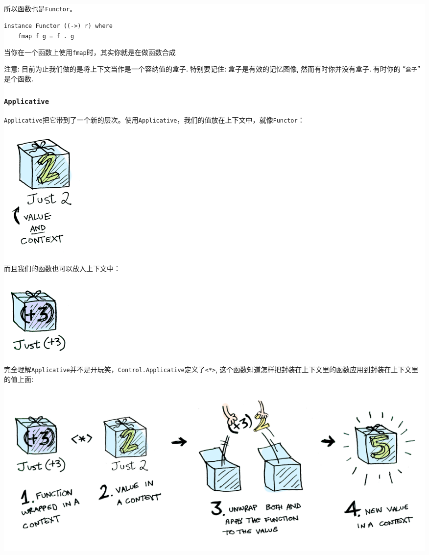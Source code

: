 所以函数也是` Functor `。

```
instance Functor ((->) r) where
    fmap f g = f . g
```

当你在一个函数上使用` fmap `时，其实你就是在做函数合成

注意: 目前为止我们做的是将上下文当作是一个容纳值的盒子. 特别要记住: 盒子是有效的记忆图像, 然而有时你并没有盒子. 有时你的 “` 盒子 `” 是个函数.

### ` Applicative `

` Applicative `把它带到了一个新的层次。使用` Applicative `，我们的值放在上下文中，就像` Functor `：

![image from dependency](../../.vuepress/public/images/Functor-Applicative-Monad/14.png)

而且我们的函数也可以放入上下文中：

![image from dependency](../../.vuepress/public/images/Functor-Applicative-Monad/15.png)

完全理解` Applicative `并不是开玩笑，` Control.Applicative `定义了` <*> `, 这个函数知道怎样把封装在上下文里的函数应用到封装在上下文里的值上面:

![image from dependency](../../.vuepress/public/images/Functor-Applicative-Monad/16.png)
